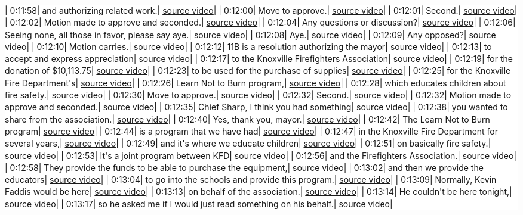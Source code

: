 | 0:11:58| and authorizing related work.| [source video](https://archive.org/details/city-council-r-265-210921?start=718)|
| 0:12:00| Move to approve.| [source video](https://archive.org/details/city-council-r-265-210921?start=720)|
| 0:12:01| Second.| [source video](https://archive.org/details/city-council-r-265-210921?start=721)|
| 0:12:02| Motion made to approve and seconded.| [source video](https://archive.org/details/city-council-r-265-210921?start=722)|
| 0:12:04| Any questions or discussion?| [source video](https://archive.org/details/city-council-r-265-210921?start=724)|
| 0:12:06| Seeing none, all those in favor, please say aye.| [source video](https://archive.org/details/city-council-r-265-210921?start=726)|
| 0:12:08| Aye.| [source video](https://archive.org/details/city-council-r-265-210921?start=728)|
| 0:12:09| Any opposed?| [source video](https://archive.org/details/city-council-r-265-210921?start=729)|
| 0:12:10| Motion carries.| [source video](https://archive.org/details/city-council-r-265-210921?start=730)|
| 0:12:12| 11B is a resolution authorizing the mayor| [source video](https://archive.org/details/city-council-r-265-210921?start=732)|
| 0:12:13| to accept and express appreciation| [source video](https://archive.org/details/city-council-r-265-210921?start=733)|
| 0:12:17| to the Knoxville Firefighters Association| [source video](https://archive.org/details/city-council-r-265-210921?start=737)|
| 0:12:19| for the donation of $10,113.75| [source video](https://archive.org/details/city-council-r-265-210921?start=739)|
| 0:12:23| to be used for the purchase of supplies| [source video](https://archive.org/details/city-council-r-265-210921?start=743)|
| 0:12:25| for the Knoxville Fire Department's| [source video](https://archive.org/details/city-council-r-265-210921?start=745)|
| 0:12:26| Learn Not to Burn program,| [source video](https://archive.org/details/city-council-r-265-210921?start=746)|
| 0:12:28| which educates children about fire safety.| [source video](https://archive.org/details/city-council-r-265-210921?start=748)|
| 0:12:30| Move to approve.| [source video](https://archive.org/details/city-council-r-265-210921?start=750)|
| 0:12:32| Second.| [source video](https://archive.org/details/city-council-r-265-210921?start=752)|
| 0:12:32| Motion made to approve and seconded.| [source video](https://archive.org/details/city-council-r-265-210921?start=752)|
| 0:12:35| Chief Sharp, I think you had something| [source video](https://archive.org/details/city-council-r-265-210921?start=755)|
| 0:12:38| you wanted to share from the association.| [source video](https://archive.org/details/city-council-r-265-210921?start=758)|
| 0:12:40| Yes, thank you, mayor.| [source video](https://archive.org/details/city-council-r-265-210921?start=760)|
| 0:12:42| The Learn Not to Burn program| [source video](https://archive.org/details/city-council-r-265-210921?start=762)|
| 0:12:44| is a program that we have had| [source video](https://archive.org/details/city-council-r-265-210921?start=764)|
| 0:12:47| in the Knoxville Fire Department for several years,| [source video](https://archive.org/details/city-council-r-265-210921?start=767)|
| 0:12:49| and it's where we educate children| [source video](https://archive.org/details/city-council-r-265-210921?start=769)|
| 0:12:51| on basically fire safety.| [source video](https://archive.org/details/city-council-r-265-210921?start=771)|
| 0:12:53| It's a joint program between KFD| [source video](https://archive.org/details/city-council-r-265-210921?start=773)|
| 0:12:56| and the Firefighters Association.| [source video](https://archive.org/details/city-council-r-265-210921?start=776)|
| 0:12:58| They provide the funds to be able to purchase the equipment,| [source video](https://archive.org/details/city-council-r-265-210921?start=778)|
| 0:13:02| and then we provide the educators| [source video](https://archive.org/details/city-council-r-265-210921?start=782)|
| 0:13:04| to go into the schools and provide this program.| [source video](https://archive.org/details/city-council-r-265-210921?start=784)|
| 0:13:09| Normally, Kevin Faddis would be here| [source video](https://archive.org/details/city-council-r-265-210921?start=789)|
| 0:13:13| on behalf of the association.| [source video](https://archive.org/details/city-council-r-265-210921?start=793)|
| 0:13:14| He couldn't be here tonight,| [source video](https://archive.org/details/city-council-r-265-210921?start=794)|
| 0:13:17| so he asked me if I would just read something on his behalf.| [source video](https://archive.org/details/city-council-r-265-210921?start=797)|